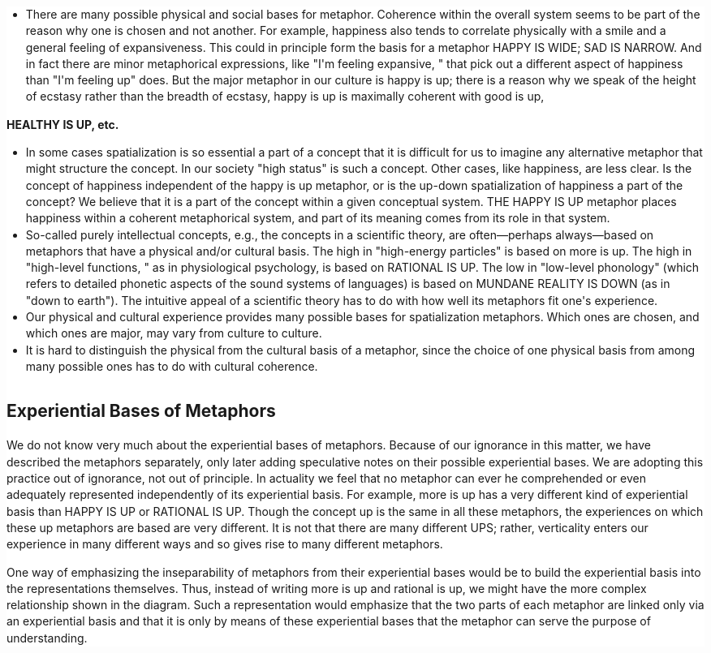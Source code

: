 - There are many possible physical and social bases for metaphor. Coherence within the overall system seems to be part of the reason why one is chosen and not another. For example, happiness also tends to correlate physically with a smile and a general feeling of expansiveness. This could in principle form the basis for a metaphor HAPPY IS WIDE; SAD IS NARROW. And in fact there are minor metaphorical expressions, like "I'm feeling expansive, " that pick out a different aspect of happiness than "I'm feeling up" does. But the major metaphor in our culture is happy is up; there is a reason why we speak of the height of ecstasy rather than the breadth of ecstasy, happy is up is maximally coherent with good is up,

**HEALTHY IS UP, etc.**

- In some cases spatialization is so essential a part of a concept that it is difficult for us to imagine any alternative metaphor that might structure the concept. In our society "high status" is such a concept. Other cases, like happiness, are less clear. Is the concept of happiness independent of the happy is up metaphor, or is the up-down spatialization of happiness a part of the concept? We believe that it is a part of the concept within a given conceptual system. THE HAPPY IS UP metaphor places happiness within a coherent metaphorical system, and part of its meaning comes from its role in that system.
- So-called purely intellectual concepts, e.g., the concepts in a scientific theory, are often—perhaps always—based on metaphors that have a physical and/or cultural basis. The high in "high-energy particles" is based on more is up. The high in "high-level functions, " as in physiological psychology, is based on RATIONAL IS UP. The low in "low-level phonology" (which refers to detailed phonetic aspects of the sound systems of languages) is based on MUNDANE REALITY IS DOWN (as in "down to earth"). The intuitive appeal of a scientific theory has to do with how well its metaphors fit one's experience.
- Our physical and cultural experience provides many possible bases for spatialization metaphors. Which ones are chosen, and which ones are major, may vary from culture to culture.
- It is hard to distinguish the physical from the cultural basis of a metaphor, since the choice of one physical basis from among many possible ones has to do with cultural coherence.

## Experiential Bases of Metaphors

We do not know very much about the experiential bases of metaphors. Because of our ignorance in this matter, we have described the metaphors separately, only later adding speculative notes on their possible experiential bases. We are adopting this practice out of ignorance, not out of principle. In actuality we feel that no metaphor can ever he comprehended or even adequately represented independently of its experiential basis. For example, more is up has a very different kind of experiential basis than HAPPY IS UP or RATIONAL IS UP. Though the concept up is the same in all these metaphors, the experiences on which these up metaphors are based are very different. It is not that there are many different UPS; rather, verticality enters our experience in many different ways and so gives rise to many different metaphors.

One way of emphasizing the inseparability of metaphors from their experiential bases would be to build the experiential basis into the representations themselves. Thus, instead of writing more is up and rational is up, we might have the more complex relationship shown in the diagram. Such a representation would emphasize that the two parts of each metaphor are linked only via an experiential basis and that it is only by means of these experiential bases that the metaphor can serve the purpose of understanding.
